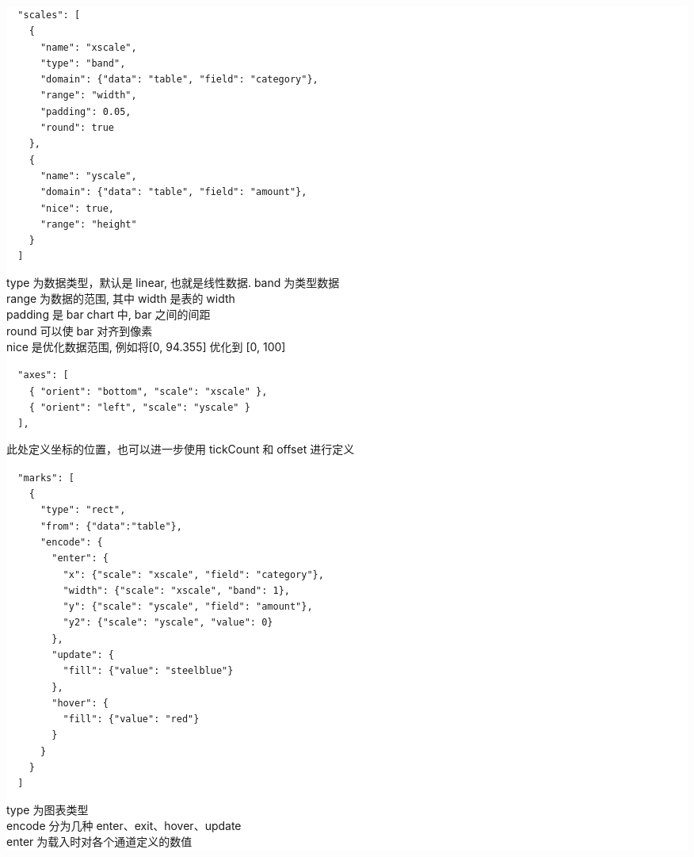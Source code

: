 ```
  "scales": [
    {
      "name": "xscale",
      "type": "band",
      "domain": {"data": "table", "field": "category"},
      "range": "width",
      "padding": 0.05,
      "round": true
    },
    {
      "name": "yscale",
      "domain": {"data": "table", "field": "amount"},
      "nice": true,
      "range": "height"
    }
  ]
```

type 为数据类型，默认是 linear, 也就是线性数据. band 为类型数据  
range 为数据的范围, 其中 width 是表的 width  
padding 是 bar chart 中, bar 之间的间距  
round 可以使 bar 对齐到像素  
nice 是优化数据范围, 例如将\[0, 94.355] 优化到 \[0, 100]

```
  "axes": [
    { "orient": "bottom", "scale": "xscale" },
    { "orient": "left", "scale": "yscale" }
  ],
```

此处定义坐标的位置，也可以进一步使用 tickCount 和 offset 进行定义

```
  "marks": [
    {
      "type": "rect",
      "from": {"data":"table"},
      "encode": {
        "enter": {
          "x": {"scale": "xscale", "field": "category"},
          "width": {"scale": "xscale", "band": 1},
          "y": {"scale": "yscale", "field": "amount"},
          "y2": {"scale": "yscale", "value": 0}
        },
        "update": {
          "fill": {"value": "steelblue"}
        },
        "hover": {
          "fill": {"value": "red"}
        }
      }
    }
  ]
```

type 为图表类型  
encode 分为几种 enter、exit、hover、update  
enter 为载入时对各个通道定义的数值
